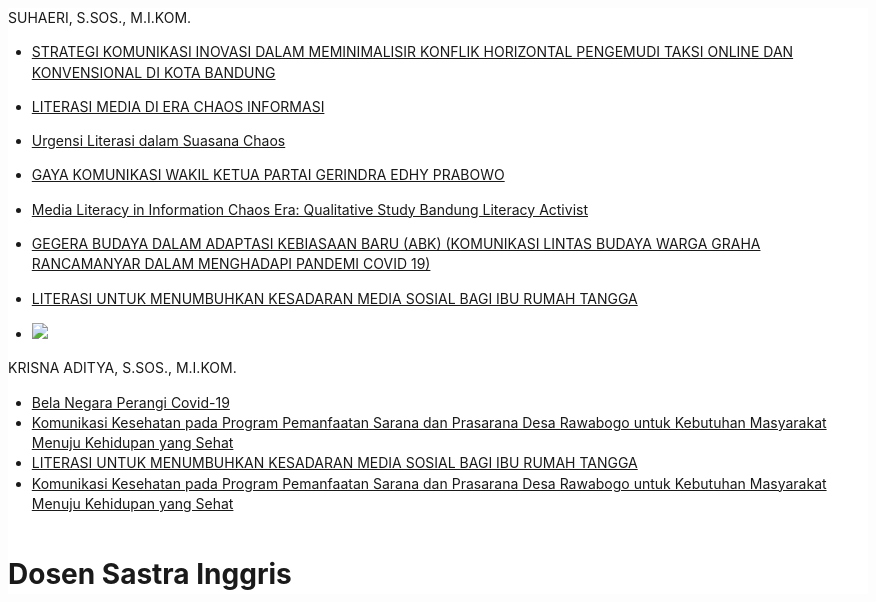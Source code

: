


SUHAERI, S.SOS., M.I.KOM.










- [STRATEGI KOMUNIKASI INOVASI DALAM MEMINIMALISIR KONFLIK HORIZONTAL PENGEMUDI TAKSI ONLINE DAN KONVENSIONAL DI KOTA BANDUNG](https://scholar.google.com/citations?view_op=view_citation&hl=id&user=v5svoIoAAAAJ&citation_for_view=v5svoIoAAAAJ:UeHWp8X0CEIC)
- [LITERASI MEDIA DI ERA CHAOS INFORMASI](https://scholar.google.com/citations?view_op=view_citation&hl=id&user=v5svoIoAAAAJ&citation_for_view=v5svoIoAAAAJ:YsMSGLbcyi4C)
- [Urgensi Literasi dalam Suasana Chaos](https://scholar.google.com/citations?view_op=view_citation&hl=id&user=v5svoIoAAAAJ&citation_for_view=v5svoIoAAAAJ:zYLM7Y9cAGgC)
- [GAYA KOMUNIKASI WAKIL KETUA PARTAI GERINDRA EDHY PRABOWO](https://scholar.google.com/citations?view_op=view_citation&hl=id&user=v5svoIoAAAAJ&citation_for_view=v5svoIoAAAAJ:IjCSPb-OGe4C)
- [Media Literacy in Information Chaos Era: Qualitative Study Bandung Literacy Activist](https://scholar.google.com/citations?view_op=view_citation&hl=id&user=v5svoIoAAAAJ&citation_for_view=v5svoIoAAAAJ:Y0pCki6q_DkC)
- [GEGERA BUDAYA DALAM ADAPTASI KEBIASAAN BARU (ABK) (KOMUNIKASI LINTAS BUDAYA WARGA GRAHA RANCAMANYAR DALAM MENGHADAPI PANDEMI COVID 19)](https://scholar.google.com/citations?view_op=view_citation&hl=id&user=v5svoIoAAAAJ&citation_for_view=v5svoIoAAAAJ:W7OEmFMy1HYC)
- [LITERASI UNTUK MENUMBUHKAN KESADARAN MEDIA SOSIAL BAGI IBU RUMAH TANGGA](https://scholar.google.com/citations?view_op=view_citation&hl=id&user=v5svoIoAAAAJ&citation_for_view=v5svoIoAAAAJ:eQOLeE2rZwMC)

- ![](https://fasos.ukri.ac.id/storage/upload/file/file_1694672951_krisna_aditya,_s.sos.,_m.i.kom._foto_profile_.webp)






KRISNA ADITYA, S.SOS., M.I.KOM.










- [Bela Negara Perangi Covid-19](https://scholar.google.com/citations?view_op=view_citation&hl=id&user=ptvngVYAAAAJ&citation_for_view=ptvngVYAAAAJ:u-x6o8ySG0sC)
- [Komunikasi Kesehatan pada Program Pemanfaatan Sarana dan Prasarana Desa Rawabogo untuk Kebutuhan Masyarakat Menuju Kehidupan yang Sehat](https://scholar.google.com/citations?view_op=view_citation&hl=id&user=ptvngVYAAAAJ&citation_for_view=ptvngVYAAAAJ:u5HHmVD_uO8C)
- [LITERASI UNTUK MENUMBUHKAN KESADARAN MEDIA SOSIAL BAGI IBU RUMAH TANGGA](https://scholar.google.com/citations?view_op=view_citation&hl=id&user=ptvngVYAAAAJ&citation_for_view=ptvngVYAAAAJ:9yKSN-GCB0IC)
- [Komunikasi Kesehatan pada Program Pemanfaatan Sarana dan Prasarana Desa Rawabogo untuk Kebutuhan Masyarakat Menuju Kehidupan yang Sehat](https://scholar.google.com/citations?view_op=view_citation&hl=id&user=ptvngVYAAAAJ&citation_for_view=ptvngVYAAAAJ:u5HHmVD_uO8C)

# Dosen Sastra Inggris
